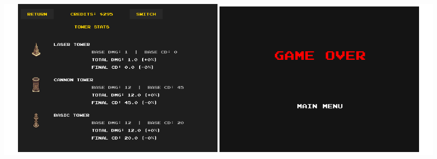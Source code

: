 
<p align="center">
<img src="readme_images/RlIO.png" alt="Shop menu detail" width="400">
<img src="readme_images/dz6G.png" alt="Game over menu" width="400">
<br>